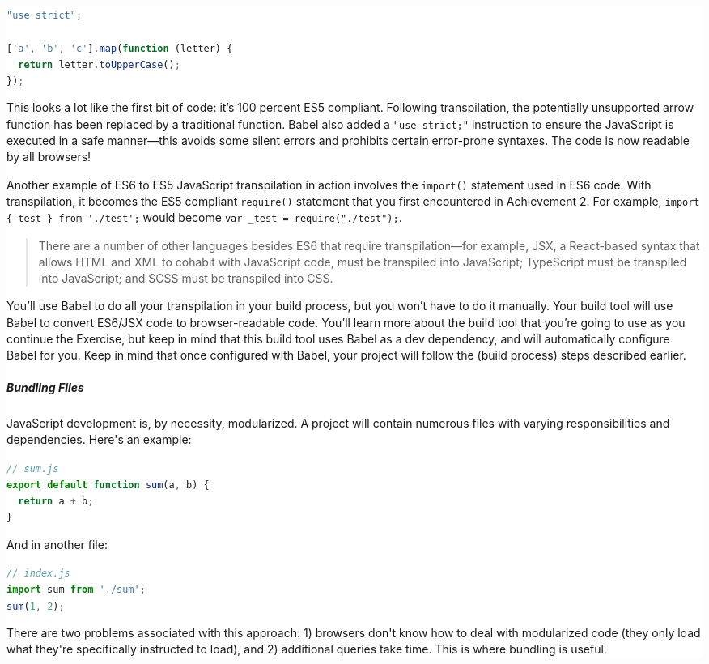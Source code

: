 
```js
"use strict";

['a', 'b', 'c'].map(function (letter) {
  return letter.toUpperCase();
});
```

This looks a lot like the first bit of code: it’s 100 percent ES5 compliant. Following transpilation, the potentially unsupported arrow function has been replaced by a traditional function. Babel also added a `"use strict;"` instruction to ensure the JavaScript is executed in a safe manner—this avoids some silent errors and prohibits certain error-prone syntaxes. The code is now readable by all browsers!

Another example of ES6 to ES5 JavaScript transpilation in action involves the `import()` statement used in ES6 code. With transpilation, it becomes the ES5 compliant `require()` statement that you first encountered in Achievement 2. For example, `import { test } from './test';` would become `var _test = require("./test");`.


> There are a number of other languages besides ES6 that require transpilation—for example, JSX, a React-based syntax that allows HTML and XML to cohabit with JavaScript code, must be transpiled into JavaScript; TypeScript must be transpiled into JavaScript; and SCSS must be transpiled into CSS.

You’ll use Babel to do all your transpilation in your build process, but you won’t have to do it manually. Your build tool will use Babel to convert ES6/JSX code to browser-readable code. You’ll learn more about the build tool that you’re going to use as you continue the Exercise, but keep in mind that this build tool uses Babel as a dev dependency, and will automatically configure Babel for you. Keep in mind that once configured with Babel, your project will follow the (build process) steps described earlier.


##### Bundling Files

JavaScript development is, by necessity, modularized. A project will contain numerous files with varying responsibilities and dependencies. Here's an example:


```js
// sum.js
export default function sum(a, b) {
  return a + b;
}
```

And in another file:


```js
// index.js
import sum from './sum';
sum(1, 2);
```

There are two problems associated with this approach: 1) browsers don't know how to deal with modularized code (they only load what they're specifically instructed to load), and 2) additional queries take time. This is where bundling is useful.
